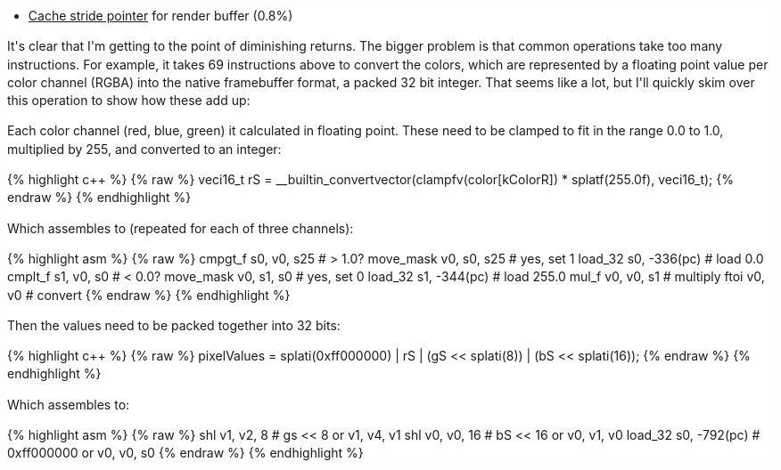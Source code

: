 - [Cache stride pointer](https://github.com/jbush001/NyuziProcessor/commit/eb1adf2ac9f7f891b210e9c41e9b7189a57fd196) for render buffer (0.8%)

It's clear that I'm getting to the point of diminishing returns. The bigger
problem is that common operations take too many instructions. For example, it
takes 69 instructions above to convert the colors, which are represented by a
floating point value per color channel (RGBA) into the native framebuffer
format, a packed 32 bit integer. That seems like a lot, but I'll quickly skim
over this operation to show how these add up:

Each color channel (red, blue, green) it calculated in floating point. These
need to be clamped to fit in the range 0.0 to 1.0, multiplied by 255, and
converted to an integer:

{% highlight c++ %}
{% raw %}
veci16_t rS = __builtin_convertvector(clampfv(color[kColorR])
    * splatf(255.0f), veci16_t);
{% endraw %}
{% endhighlight %}

Which assembles to (repeated for each of three channels):

{% highlight asm %}
{% raw %}
    cmpgt_f s0, v0, s25    # > 1.0?
    move_mask v0, s0, s25  # yes, set 1
    load_32 s0, -336(pc)   # load 0.0
    cmplt_f s1, v0, s0     # < 0.0?
    move_mask v0, s1, s0   # yes, set 0
    load_32 s1, -344(pc)   # load 255.0
    mul_f v0, v0, s1       # multiply
    ftoi v0, v0            # convert
{% endraw %}
{% endhighlight %}

Then the values need to be packed together into 32 bits:

{% highlight c++ %}
{% raw %}
pixelValues = splati(0xff000000) | rS | (gS << splati(8))
    | (bS << splati(16));
{% endraw %}
{% endhighlight %}

Which assembles to:

{% highlight asm %}
{% raw %}
    shl v1, v2, 8        # gs << 8
    or v1, v4, v1
    shl v0, v0, 16       # bS << 16
    or v0, v1, v0
    load_32 s0, -792(pc) # 0xff000000
    or v0, v0, s0
{% endraw %}
{% endhighlight %}
